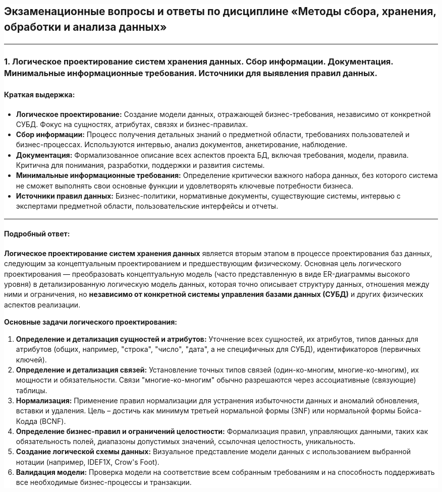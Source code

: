 
## Экзаменационные вопросы и ответы по дисциплине «Методы сбора, хранения, обработки и анализа данных»

---

### 1. Логическое проектирование систем хранения данных. Сбор информации. Документация. Минимальные информационные требования. Источники для выявления правил данных.

#### Краткая выдержка:
*   **Логическое проектирование:** Создание модели данных, отражающей бизнес-требования, независимо от конкретной СУБД. Фокус на сущностях, атрибутах, связях и бизнес-правилах.
*   **Сбор информации:** Процесс получения детальных знаний о предметной области, требованиях пользователей и бизнес-процессах. Используются интервью, анализ документов, анкетирование, наблюдение.
*   **Документация:** Формализованное описание всех аспектов проекта БД, включая требования, модели, правила. Критична для понимания, разработки, поддержки и развития системы.
*   **Минимальные информационные требования:** Определение критически важного набора данных, без которого система не сможет выполнять свои основные функции и удовлетворять ключевые потребности бизнеса.
*   **Источники правил данных:** Бизнес-политики, нормативные документы, существующие системы, интервью с экспертами предметной области, пользовательские интерфейсы и отчеты.

---

#### Подробный ответ:

**Логическое проектирование систем хранения данных** является вторым этапом в процессе проектирования баз данных, следующим за концептуальным проектированием и предшествующим физическому. Основная цель логического проектирования — преобразовать концептуальную модель (часто представленную в виде ER-диаграммы высокого уровня) в детализированную логическую модель данных, которая точно описывает структуру данных, отношения между ними и ограничения, но **независимо от конкретной системы управления базами данных (СУБД)** и других физических аспектов реализации.

**Основные задачи логического проектирования:**

1.  **Определение и детализация сущностей и атрибутов:** Уточнение всех сущностей, их атрибутов, типов данных для атрибутов (общих, например, "строка", "число", "дата", а не специфичных для СУБД), идентификаторов (первичных ключей).
2.  **Определение и детализация связей:** Установление точных типов связей (один-ко-многим, многие-ко-многим), их мощности и обязательности. Связи "многие-ко-многим" обычно разрешаются через ассоциативные (связующие) таблицы.
3.  **Нормализация:** Применение правил нормализации для устранения избыточности данных и аномалий обновления, вставки и удаления. Цель – достичь как минимум третьей нормальной формы (3NF) или нормальной формы Бойса-Кодда (BCNF).
4.  **Определение бизнес-правил и ограничений целостности:** Формализация правил, управляющих данными, таких как обязательность полей, диапазоны допустимых значений, ссылочная целостность, уникальность.
5.  **Создание логической схемы данных:** Визуальное представление модели данных с использованием выбранной нотации (например, IDEF1X, Crow's Foot).
6.  **Валидация модели:** Проверка модели на соответствие всем собранным требованиям и на способность поддерживать все необходимые бизнес-процессы и транзакции.
